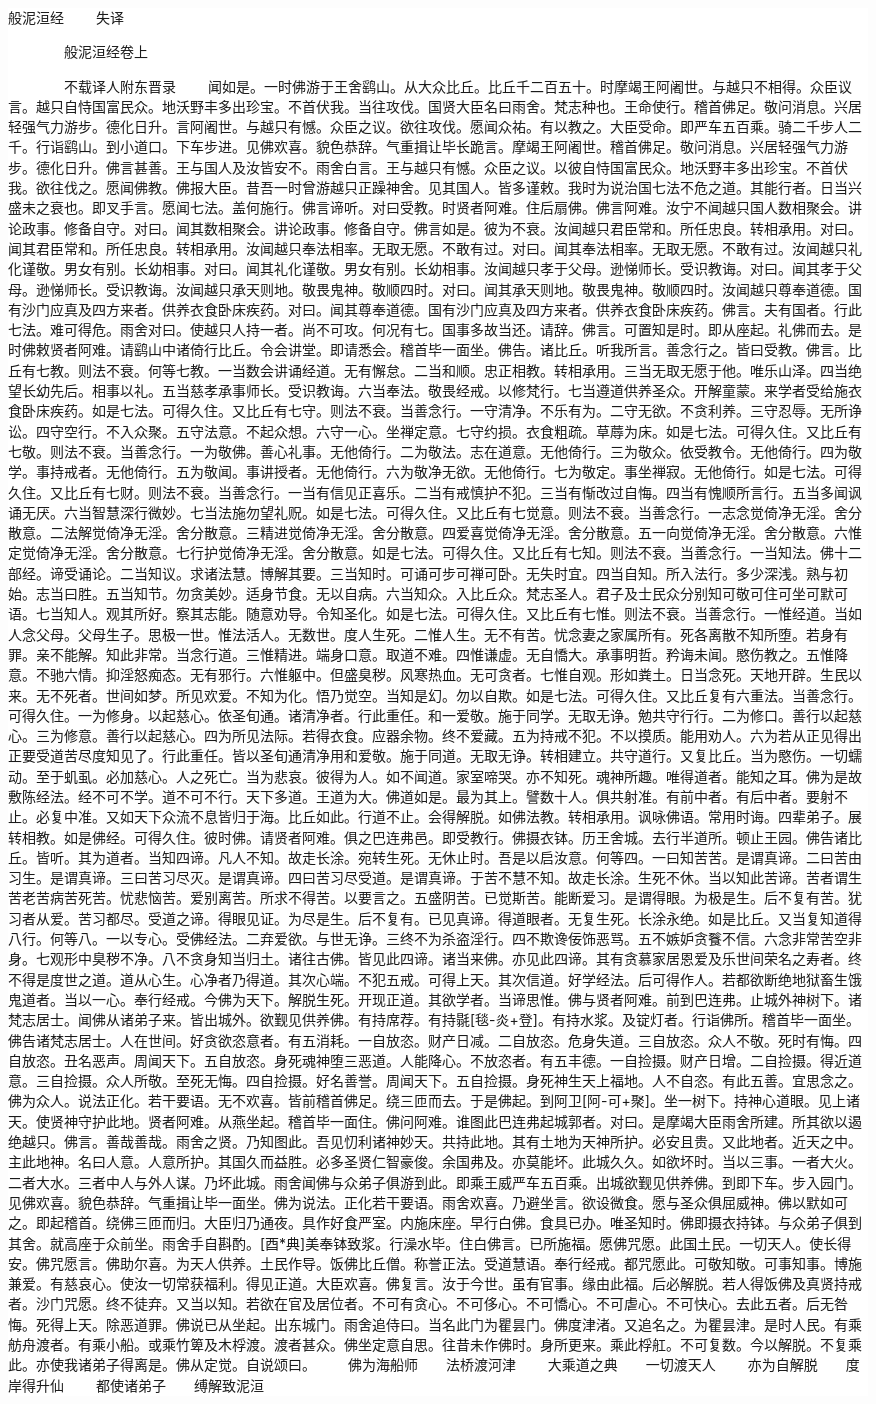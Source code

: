   般泥洹经
　　失译




　　　　般泥洹经卷上

　　　　不载译人附东晋录
　　闻如是。一时佛游于王舍鹞山。从大众比丘。比丘千二百五十。时摩竭王阿阇世。与越只不相得。众臣议言。越只自恃国富民众。地沃野丰多出珍宝。不首伏我。当往攻伐。国贤大臣名曰雨舍。梵志种也。王命使行。稽首佛足。敬问消息。兴居轻强气力游步。德化日升。言阿阇世。与越只有憾。众臣之议。欲往攻伐。愿闻众祐。有以教之。大臣受命。即严车五百乘。骑二千步人二千。行诣鹞山。到小道口。下车步进。见佛欢喜。貌色恭辞。气重揖让毕长跪言。摩竭王阿阇世。稽首佛足。敬问消息。兴居轻强气力游步。德化日升。佛言甚善。王与国人及汝皆安不。雨舍白言。王与越只有憾。众臣之议。以彼自恃国富民众。地沃野丰多出珍宝。不首伏我。欲往伐之。愿闻佛教。佛报大臣。昔吾一时曾游越只正躁神舍。见其国人。皆多谨敕。我时为说治国七法不危之道。其能行者。日当兴盛未之衰也。即叉手言。愿闻七法。盖何施行。佛言谛听。对曰受教。时贤者阿难。住后扇佛。佛言阿难。汝宁不闻越只国人数相聚会。讲论政事。修备自守。对曰。闻其数相聚会。讲论政事。修备自守。佛言如是。彼为不衰。汝闻越只君臣常和。所任忠良。转相承用。对曰。闻其君臣常和。所任忠良。转相承用。汝闻越只奉法相率。无取无愿。不敢有过。对曰。闻其奉法相率。无取无愿。不敢有过。汝闻越只礼化谨敬。男女有别。长幼相事。对曰。闻其礼化谨敬。男女有别。长幼相事。汝闻越只孝于父母。逊悌师长。受识教诲。对曰。闻其孝于父母。逊悌师长。受识教诲。汝闻越只承天则地。敬畏鬼神。敬顺四时。对曰。闻其承天则地。敬畏鬼神。敬顺四时。汝闻越只尊奉道德。国有沙门应真及四方来者。供养衣食卧床疾药。对曰。闻其尊奉道德。国有沙门应真及四方来者。供养衣食卧床疾药。佛言。夫有国者。行此七法。难可得危。雨舍对曰。使越只人持一者。尚不可攻。何况有七。国事多故当还。请辞。佛言。可置知是时。即从座起。礼佛而去。是时佛敕贤者阿难。请鹞山中诸倚行比丘。令会讲堂。即请悉会。稽首毕一面坐。佛告。诸比丘。听我所言。善念行之。皆曰受教。佛言。比丘有七教。则法不衰。何等七教。一当数会讲诵经道。无有懈怠。二当和顺。忠正相教。转相承用。三当无取无愿于他。唯乐山泽。四当绝望长幼先后。相事以礼。五当慈孝承事师长。受识教诲。六当奉法。敬畏经戒。以修梵行。七当遵道供养圣众。开解童蒙。来学者受给施衣食卧床疾药。如是七法。可得久住。又比丘有七守。则法不衰。当善念行。一守清净。不乐有为。二守无欲。不贪利养。三守忍辱。无所诤讼。四守空行。不入众聚。五守法意。不起众想。六守一心。坐禅定意。七守约损。衣食粗疏。草蓐为床。如是七法。可得久住。又比丘有七敬。则法不衰。当善念行。一为敬佛。善心礼事。无他倚行。二为敬法。志在道意。无他倚行。三为敬众。依受教令。无他倚行。四为敬学。事持戒者。无他倚行。五为敬闻。事讲授者。无他倚行。六为敬净无欲。无他倚行。七为敬定。事坐禅寂。无他倚行。如是七法。可得久住。又比丘有七财。则法不衰。当善念行。一当有信见正喜乐。二当有戒慎护不犯。三当有惭改过自悔。四当有愧顺所言行。五当多闻讽诵无厌。六当智慧深行微妙。七当法施勿望礼贶。如是七法。可得久住。又比丘有七觉意。则法不衰。当善念行。一志念觉倚净无淫。舍分散意。二法解觉倚净无淫。舍分散意。三精进觉倚净无淫。舍分散意。四爱喜觉倚净无淫。舍分散意。五一向觉倚净无淫。舍分散意。六惟定觉倚净无淫。舍分散意。七行护觉倚净无淫。舍分散意。如是七法。可得久住。又比丘有七知。则法不衰。当善念行。一当知法。佛十二部经。谛受诵论。二当知议。求诸法慧。博解其要。三当知时。可诵可步可禅可卧。无失时宜。四当自知。所入法行。多少深浅。熟与初始。志当曰胜。五当知节。勿贪美妙。适身节食。无以自病。六当知众。入比丘众。梵志圣人。君子及士民众分别知可敬可住可坐可默可语。七当知人。观其所好。察其志能。随意劝导。令知圣化。如是七法。可得久住。又比丘有七惟。则法不衰。当善念行。一惟经道。当如人念父母。父母生子。思极一世。惟法活人。无数世。度人生死。二惟人生。无不有苦。忧念妻之家属所有。死各离散不知所堕。若身有罪。亲不能解。知此非常。当念行道。三惟精进。端身口意。取道不难。四惟谦虚。无自憍大。承事明哲。矜诲未闻。愍伤教之。五惟降意。不驰六情。抑淫怒痴态。无有邪行。六惟躯中。但盛臭秽。风寒热血。无可贪者。七惟自观。形如粪土。日当念死。天地开辟。生民以来。无不死者。世间如梦。所见欢爱。不知为化。悟乃觉空。当知是幻。勿以自欺。如是七法。可得久住。又比丘复有六重法。当善念行。可得久住。一为修身。以起慈心。依圣旬通。诸清净者。行此重任。和一爱敬。施于同学。无取无诤。勉共守行行。二为修口。善行以起慈心。三为修意。善行以起慈心。四为所见法际。若得衣食。应器余物。终不爱藏。五为持戒不犯。不以摸质。能用劝人。六为若从正见得出正要受道苦尽度知见了。行此重任。皆以圣旬通清净用和爱敬。施于同道。无取无诤。转相建立。共守道行。又复比丘。当为愍伤。一切蠕动。至于虮虱。必加慈心。人之死亡。当为悲哀。彼得为人。如不闻道。家室啼哭。亦不知死。魂神所趣。唯得道者。能知之耳。佛为是故敷陈经法。经不可不学。道不可不行。天下多道。王道为大。佛道如是。最为其上。譬数十人。俱共射准。有前中者。有后中者。要射不止。必复中准。又如天下众流不息皆归于海。比丘如此。行道不止。会得解脱。如佛法教。转相承用。讽咏佛语。常用时诲。四辈弟子。展转相教。如是佛经。可得久住。彼时佛。请贤者阿难。俱之巴连弗邑。即受教行。佛摄衣钵。历王舍城。去行半道所。顿止王园。佛告诸比丘。皆听。其为道者。当知四谛。凡人不知。故走长涂。宛转生死。无休止时。吾是以启汝意。何等四。一曰知苦苦。是谓真谛。二曰苦由习生。是谓真谛。三曰苦习尽灭。是谓真谛。四曰苦习尽受道。是谓真谛。于苦不慧不知。故走长涂。生死不休。当以知此苦谛。苦者谓生苦老苦病苦死苦。忧悲恼苦。爱别离苦。所求不得苦。以要言之。五盛阴苦。已觉斯苦。能断爱习。是谓得眼。为极是生。后不复有苦。犹习者从爱。苦习都尽。受道之谛。得眼见证。为尽是生。后不复有。已见真谛。得道眼者。无复生死。长涂永绝。如是比丘。又当复知道得八行。何等八。一以专心。受佛经法。二弃爱欲。与世无诤。三终不为杀盗淫行。四不欺谗佞饰恶骂。五不嫉妒贪餮不信。六念非常苦空非身。七观形中臭秽不净。八不贪身知当归土。诸往古佛。皆见此四谛。诸当来佛。亦见此四谛。其有贪慕家居恩爱及乐世间荣名之寿者。终不得是度世之道。道从心生。心净者乃得道。其次心端。不犯五戒。可得上天。其次信道。好学经法。后可得作人。若都欲断绝地狱畜生饿鬼道者。当以一心。奉行经戒。今佛为天下。解脱生死。开现正道。其欲学者。当谛思惟。佛与贤者阿难。前到巴连弗。止城外神树下。诸梵志居士。闻佛从诸弟子来。皆出城外。欲觐见供养佛。有持席荐。有持毾[毯-炎+登]。有持水浆。及锭灯者。行诣佛所。稽首毕一面坐。佛告诸梵志居士。人在世间。好贪欲恣意者。有五消耗。一自放恣。财产日减。二自放恣。危身失道。三自放恣。众人不敬。死时有悔。四自放恣。丑名恶声。周闻天下。五自放恣。身死魂神堕三恶道。人能降心。不放恣者。有五丰德。一自捡摄。财产日增。二自捡摄。得近道意。三自捡摄。众人所敬。至死无悔。四自捡摄。好名善誉。周闻天下。五自捡摄。身死神生天上福地。人不自恣。有此五善。宜思念之。佛为众人。说法正化。若干要语。无不欢喜。皆前稽首佛足。绕三匝而去。于是佛起。到阿卫[阿-可+聚]。坐一树下。持神心道眼。见上诸天。使贤神守护此地。贤者阿难。从燕坐起。稽首毕一面住。佛问阿难。谁图此巴连弗起城郭者。对曰。是摩竭大臣雨舍所建。所其欲以遏绝越只。佛言。善哉善哉。雨舍之贤。乃知图此。吾见忉利诸神妙天。共持此地。其有土地为天神所护。必安且贵。又此地者。近天之中。主此地神。名曰人意。人意所护。其国久而益胜。必多圣贤仁智豪俊。余国弗及。亦莫能坏。此城久久。如欲坏时。当以三事。一者大火。二者大水。三者中人与外人谋。乃坏此城。雨舍闻佛与众弟子俱游到此。即乘王威严车五百乘。出城欲觐见供养佛。到即下车。步入园门。见佛欢喜。貌色恭辞。气重揖让毕一面坐。佛为说法。正化若干要语。雨舍欢喜。乃避坐言。欲设微食。愿与圣众俱屈威神。佛以默如可之。即起稽首。绕佛三匝而归。大臣归乃通夜。具作好食严室。内施床座。早行白佛。食具已办。唯圣知时。佛即摄衣持钵。与众弟子俱到其舍。就高座于众前坐。雨舍手自斟酌。[酉*典]美奉钵致浆。行澡水毕。住白佛言。已所施福。愿佛咒愿。此国土民。一切天人。使长得安。佛咒愿言。佛助尔喜。为天人供养。土民作导。饭佛比丘僧。称誉正法。受道慧语。奉行经戒。都咒愿此。可敬知敬。可事知事。博施兼爱。有慈哀心。使汝一切常获福利。得见正道。大臣欢喜。佛复言。汝于今世。虽有官事。缘由此福。后必解脱。若人得饭佛及真贤持戒者。沙门咒愿。终不徒弃。又当以知。若欲在官及居位者。不可有贪心。不可侈心。不可憍心。不可虐心。不可快心。去此五者。后无咎悔。死得上天。除恶道罪。佛说已从坐起。出东城门。雨舍追侍曰。当名此门为瞿昙门。佛度津渚。又追名之。为瞿昙津。是时人民。有乘舫舟渡者。有乘小船。或乘竹箄及木桴渡。渡者甚众。佛坐定意自思。往昔未作佛时。身所更来。乘此桴舡。不可复数。今以解脱。不复乘此。亦使我诸弟子得离是。佛从定觉。自说颂曰。
　　佛为海船师　　法桥渡河津
　　大乘道之典　　一切渡天人
　　亦为自解脱　　度岸得升仙
　　都使诸弟子　　缚解致泥洹
